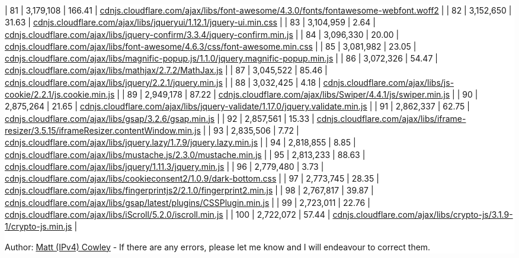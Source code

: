 | 81  | 3,179,108  |   166.41 | [cdnjs.cloudflare.com/ajax/libs/font-awesome/4.3.0/fonts/fontawesome-webfont.woff2](https://cdnjs.cloudflare.com/ajax/libs/font-awesome/4.3.0/fonts/fontawesome-webfont.woff2)             |
| 82  | 3,152,650  |    31.63 | [cdnjs.cloudflare.com/ajax/libs/jqueryui/1.12.1/jquery-ui.min.css](https://cdnjs.cloudflare.com/ajax/libs/jqueryui/1.12.1/jquery-ui.min.css)                                               |
| 83  | 3,104,959  |     2.64 | [cdnjs.cloudflare.com/ajax/libs/jquery-confirm/3.3.4/jquery-confirm.min.js](https://cdnjs.cloudflare.com/ajax/libs/jquery-confirm/3.3.4/jquery-confirm.min.js)                             |
| 84  | 3,096,330  |    20.00 | [cdnjs.cloudflare.com/ajax/libs/font-awesome/4.6.3/css/font-awesome.min.css](https://cdnjs.cloudflare.com/ajax/libs/font-awesome/4.6.3/css/font-awesome.min.css)                           |
| 85  | 3,081,982  |    23.05 | [cdnjs.cloudflare.com/ajax/libs/magnific-popup.js/1.1.0/jquery.magnific-popup.min.js](https://cdnjs.cloudflare.com/ajax/libs/magnific-popup.js/1.1.0/jquery.magnific-popup.min.js)         |
| 86  | 3,072,326  |    54.47 | [cdnjs.cloudflare.com/ajax/libs/mathjax/2.7.2/MathJax.js](https://cdnjs.cloudflare.com/ajax/libs/mathjax/2.7.2/MathJax.js)                                                                 |
| 87  | 3,045,522  |    85.46 | [cdnjs.cloudflare.com/ajax/libs/jquery/2.2.1/jquery.min.js](https://cdnjs.cloudflare.com/ajax/libs/jquery/2.2.1/jquery.min.js)                                                             |
| 88  | 3,032,425  |     4.18 | [cdnjs.cloudflare.com/ajax/libs/js-cookie/2.2.1/js.cookie.min.js](https://cdnjs.cloudflare.com/ajax/libs/js-cookie/2.2.1/js.cookie.min.js)                                                 |
| 89  | 2,949,178  |    87.22 | [cdnjs.cloudflare.com/ajax/libs/Swiper/4.4.1/js/swiper.min.js](https://cdnjs.cloudflare.com/ajax/libs/Swiper/4.4.1/js/swiper.min.js)                                                       |
| 90  | 2,875,264  |    21.65 | [cdnjs.cloudflare.com/ajax/libs/jquery-validate/1.17.0/jquery.validate.min.js](https://cdnjs.cloudflare.com/ajax/libs/jquery-validate/1.17.0/jquery.validate.min.js)                       |
| 91  | 2,862,337  |    62.75 | [cdnjs.cloudflare.com/ajax/libs/gsap/3.2.6/gsap.min.js](https://cdnjs.cloudflare.com/ajax/libs/gsap/3.2.6/gsap.min.js)                                                                     |
| 92  | 2,857,561  |    15.33 | [cdnjs.cloudflare.com/ajax/libs/iframe-resizer/3.5.15/iframeResizer.contentWindow.min.js](https://cdnjs.cloudflare.com/ajax/libs/iframe-resizer/3.5.15/iframeResizer.contentWindow.min.js) |
| 93  | 2,835,506  |     7.72 | [cdnjs.cloudflare.com/ajax/libs/jquery.lazy/1.7.9/jquery.lazy.min.js](https://cdnjs.cloudflare.com/ajax/libs/jquery.lazy/1.7.9/jquery.lazy.min.js)                                         |
| 94  | 2,818,855  |     8.85 | [cdnjs.cloudflare.com/ajax/libs/mustache.js/2.3.0/mustache.min.js](https://cdnjs.cloudflare.com/ajax/libs/mustache.js/2.3.0/mustache.min.js)                                               |
| 95  | 2,813,233  |    88.63 | [cdnjs.cloudflare.com/ajax/libs/jquery/1.11.3/jquery.min.js](https://cdnjs.cloudflare.com/ajax/libs/jquery/1.11.3/jquery.min.js)                                                           |
| 96  | 2,779,480  |     3.73 | [cdnjs.cloudflare.com/ajax/libs/cookieconsent2/1.0.9/dark-bottom.css](https://cdnjs.cloudflare.com/ajax/libs/cookieconsent2/1.0.9/dark-bottom.css)                                         |
| 97  | 2,773,745  |    28.35 | [cdnjs.cloudflare.com/ajax/libs/fingerprintjs2/2.1.0/fingerprint2.min.js](https://cdnjs.cloudflare.com/ajax/libs/fingerprintjs2/2.1.0/fingerprint2.min.js)                                 |
| 98  | 2,767,817  |    39.87 | [cdnjs.cloudflare.com/ajax/libs/gsap/latest/plugins/CSSPlugin.min.js](https://cdnjs.cloudflare.com/ajax/libs/gsap/latest/plugins/CSSPlugin.min.js)                                         |
| 99  | 2,723,011  |    22.76 | [cdnjs.cloudflare.com/ajax/libs/iScroll/5.2.0/iscroll.min.js](https://cdnjs.cloudflare.com/ajax/libs/iScroll/5.2.0/iscroll.min.js)                                                         |
| 100 | 2,722,072  |    57.44 | [cdnjs.cloudflare.com/ajax/libs/crypto-js/3.1.9-1/crypto-js.min.js](https://cdnjs.cloudflare.com/ajax/libs/crypto-js/3.1.9-1/crypto-js.min.js)                                             |

Author: [Matt (IPv4) Cowley](https://mattcowley.co.uk) - If there are any errors, please let me know and I will
 endeavour to correct them.
